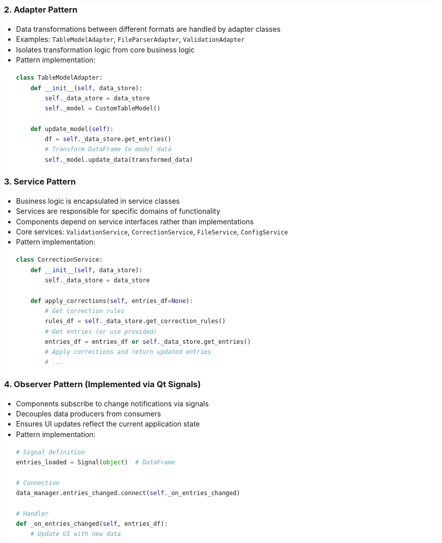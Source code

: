 ### 2. Adapter Pattern
- Data transformations between different formats are handled by adapter classes
- Examples: `TableModelAdapter`, `FileParserAdapter`, `ValidationAdapter`
- Isolates transformation logic from core business logic
- Pattern implementation:
  ```python
  class TableModelAdapter:
      def __init__(self, data_store):
          self._data_store = data_store
          self._model = CustomTableModel()
          
      def update_model(self):
          df = self._data_store.get_entries()
          # Transform DataFrame to model data
          self._model.update_data(transformed_data)
  ```

### 3. Service Pattern
- Business logic is encapsulated in service classes
- Services are responsible for specific domains of functionality
- Components depend on service interfaces rather than implementations
- Core services: `ValidationService`, `CorrectionService`, `FileService`, `ConfigService`
- Pattern implementation:
  ```python
  class CorrectionService:
      def __init__(self, data_store):
          self._data_store = data_store
          
      def apply_corrections(self, entries_df=None):
          # Get correction rules
          rules_df = self._data_store.get_correction_rules()
          # Get entries (or use provided)
          entries_df = entries_df or self._data_store.get_entries()
          # Apply corrections and return updated entries
          # ...
  ```

### 4. Observer Pattern (Implemented via Qt Signals)
- Components subscribe to change notifications via signals
- Decouples data producers from consumers
- Ensures UI updates reflect the current application state
- Pattern implementation:
  ```python
  # Signal definition
  entries_loaded = Signal(object)  # DataFrame
  
  # Connection
  data_manager.entries_changed.connect(self._on_entries_changed)
  
  # Handler
  def _on_entries_changed(self, entries_df):
      # Update UI with new data
  ```
